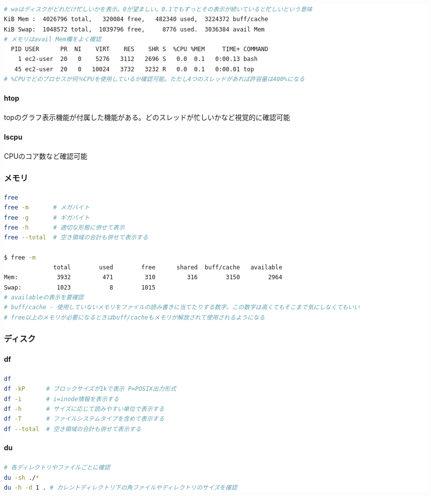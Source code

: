 ```sh
# waはディスクがどれだけ忙しいかを表示。0が望ましい。0.1でもずっとその表示が続いていると忙しいという意味
KiB Mem :  4026796 total,   320084 free,   482340 used,  3224372 buff/cache
KiB Swap:  1048572 total,  1039796 free,     8776 used.  3036384 avail Mem
# メモリはavail Mem欄をよく確認
  PID USER      PR  NI    VIRT    RES    SHR S  %CPU %MEM     TIME+ COMMAND
    1 ec2-user  20   0    5276   3112   2696 S   0.0  0.1   0:00.13 bash
   45 ec2-user  20   0   10024   3732   3232 R   0.0  0.1   0:00.01 top
# %CPUでどのプロセスが何％CPUを使用しているか確認可能。ただし4つのスレッドがあれば許容量は400%になる
```

#### htop

topのグラフ表示機能が付属した機能がある。どのスレッドが忙しいかなど視覚的に確認可能

#### lscpu

CPUのコア数など確認可能

### メモリ

```sh
free 
free -m       # メガバイト
free -g       # ギガバイト
free -h       # 適切な形態に併せて表示
free --total  # 空き領域の合計も併せて表示する

$ free -m
              total        used        free      shared  buff/cache   available
Mem:           3932         471         310         316        3150        2964
Swap:          1023           8        1015
# availableの表示を要確認
# buff/cache - 使用していないメモリをファイルの読み書きに当てたりする数字。この数字は高くてもそこまで気にしなくてもいい
# free以上のメモリが必要になるときはbuff/cacheもメモリが解放されて使用されるようになる
```

### ディスク

#### df

```sh
df
df -kP      # ブロックサイズが1kで表示 P=POSIX出力形式
df -i       # i=inode情報を表示する
df -h       # サイズに応じて読みやすい単位で表示する
df -T       # ファイルシステムタイプを含めて表示する
df --total  # 空き領域の合計も併せて表示する
```

#### du

```sh
# 各ディレクトリやファイルごとに確認
du -sh ./*
du -h -d 1 . # カレントディレクトリ下の角ファイルやディレクトリのサイズを確認
```
